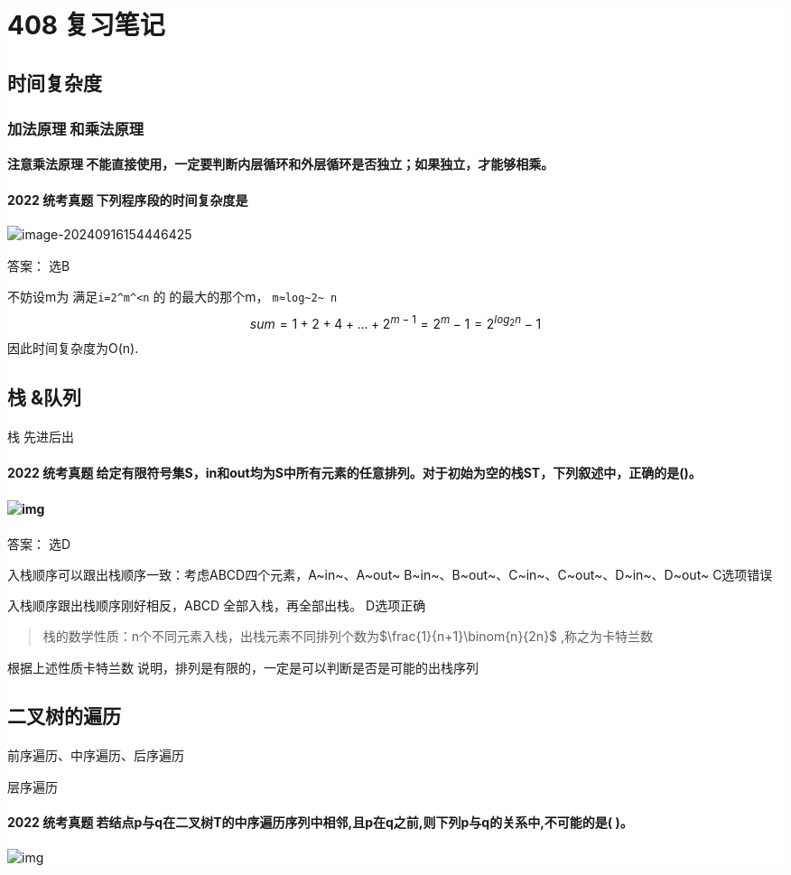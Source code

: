 # 408  复习笔记

## 时间复杂度

### 加法原理  和乘法原理

**注意乘法原理 不能直接使用，一定要判断内层循环和外层循环是否独立；如果独立，才能够相乘。**

#### 2022 统考真题   下列程序段的时间复杂度是

![image-20240916154446425](https://yian-1324200595.cos.ap-guangzhou.myqcloud.com/imgimage-20240916154446425.png)

答案：  选B

不妨设m为 满足`i=2^m^<n` 的 的最大的那个m， `m≈log~2~ n`
$$
sum = 1+2+4+...+2^{m-1} = 2^m-1 = 2^{log_2 n}-1
$$
因此时间复杂度为O(n).

## 栈 &队列

栈    先进后出

#### 2022 统考真题  给定有限符号集S，in和out均为S中所有元素的任意排列。对于初始为空的栈ST，下列叙述中，正确的是()。

#### ![img](https://yian-1324200595.cos.ap-guangzhou.myqcloud.com/img%E5%B1%8F%E5%B9%95%E6%88%AA%E5%9B%BE%202024-09-16%20160136.png)

答案： 选D

入栈顺序可以跟出栈顺序一致：考虑ABCD四个元素，A~in~、A~out~  B~in~、B~out~、C~in~、C~out~、D~in~、D~out~   C选项错误

入栈顺序跟出栈顺序刚好相反，ABCD 全部入栈，再全部出栈。  D选项正确

> 栈的数学性质：n个不同元素入栈，出栈元素不同排列个数为$\frac{1}{n+1}\binom{n}{2n}$ ,称之为卡特兰数

根据上述性质卡特兰数 说明，排列是有限的，一定是可以判断是否是可能的出栈序列



## 二叉树的遍历

前序遍历、中序遍历、后序遍历

层序遍历

#### 2022 统考真题 若结点p与q在二叉树T的中序遍历序列中相邻,且p在q之前,则下列p与q的关系中,不可能的是( )。

![img](https://yian-1324200595.cos.ap-guangzhou.myqcloud.com/img408202203.png)
